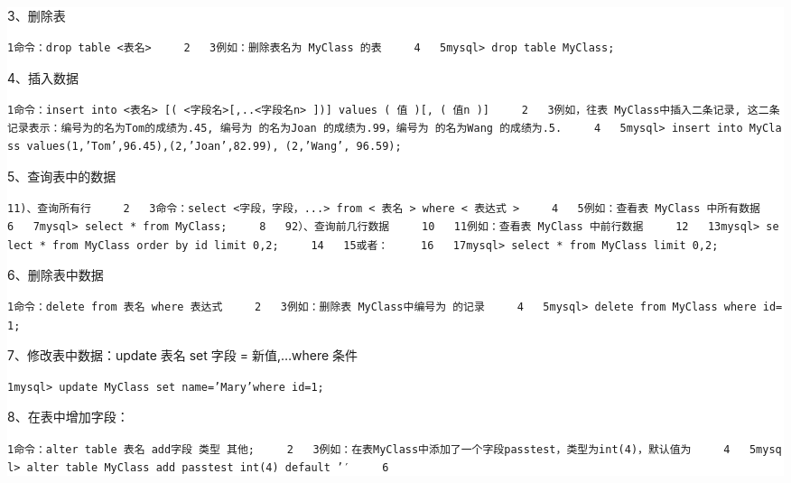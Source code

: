 3、删除表  

`1命令：drop table <表名>    
2  
3例如：删除表名为 MyClass 的表    
4  
5mysql> drop table MyClass;` 

4、插入数据  

`1命令：insert into <表名> [( <字段名>[,..<字段名n> ])] values ( 值 )[, ( 值n )]    
2  
3例如，往表 MyClass中插入二条记录, 这二条记录表示：编号为的名为Tom的成绩为.45, 编号为 的名为Joan 的成绩为.99，编号为 的名为Wang 的成绩为.5.    
4  
5mysql> insert into MyClass values(1,’Tom’,96.45),(2,’Joan’,82.99), (2,’Wang’, 96.59);` 

5、查询表中的数据  

`11)、查询所有行    
2  
3命令：select <字段，字段，...> from < 表名 > where < 表达式 >    
4  
5例如：查看表 MyClass 中所有数据    
6  
7mysql> select * from MyClass;    
8  
92）、查询前几行数据    
10  
11例如：查看表 MyClass 中前行数据    
12  
13mysql> select * from MyClass order by id limit 0,2;    
14  
15或者：    
16  
17mysql> select * from MyClass limit 0,2;` 

6、删除表中数据  

`1命令：delete from 表名 where 表达式    
2  
3例如：删除表 MyClass中编号为 的记录    
4  
5mysql> delete from MyClass where id=1;` 

7、修改表中数据：update 表名 set 字段 = 新值,…where 条件  

`1mysql> update MyClass set name=’Mary’where id=1;` 

8、在表中增加字段： 

`1命令：alter table 表名 add字段 类型 其他;    
2  
3例如：在表MyClass中添加了一个字段passtest，类型为int(4)，默认值为    
4  
5mysql> alter table MyClass add passtest int(4) default ’′    
6  
`
